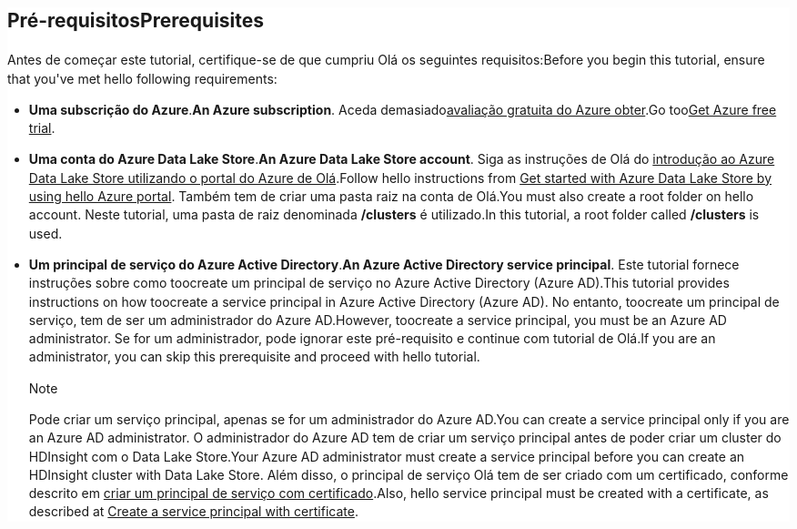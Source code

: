 ## <a name="prerequisites"></a><span data-ttu-id="2ba44-110">Pré-requisitos</span><span class="sxs-lookup"><span data-stu-id="2ba44-110">Prerequisites</span></span>
<span data-ttu-id="2ba44-111">Antes de começar este tutorial, certifique-se de que cumpriu Olá os seguintes requisitos:</span><span class="sxs-lookup"><span data-stu-id="2ba44-111">Before you begin this tutorial, ensure that you've met hello following requirements:</span></span>

* <span data-ttu-id="2ba44-112">**Uma subscrição do Azure**.</span><span class="sxs-lookup"><span data-stu-id="2ba44-112">**An Azure subscription**.</span></span> <span data-ttu-id="2ba44-113">Aceda demasiado[avaliação gratuita do Azure obter](https://azure.microsoft.com/pricing/free-trial/).</span><span class="sxs-lookup"><span data-stu-id="2ba44-113">Go too[Get Azure free trial](https://azure.microsoft.com/pricing/free-trial/).</span></span>
* <span data-ttu-id="2ba44-114">**Uma conta do Azure Data Lake Store**.</span><span class="sxs-lookup"><span data-stu-id="2ba44-114">**An Azure Data Lake Store account**.</span></span> <span data-ttu-id="2ba44-115">Siga as instruções de Olá do [introdução ao Azure Data Lake Store utilizando o portal do Azure de Olá](data-lake-store-get-started-portal.md).</span><span class="sxs-lookup"><span data-stu-id="2ba44-115">Follow hello instructions from [Get started with Azure Data Lake Store by using hello Azure portal](data-lake-store-get-started-portal.md).</span></span> <span data-ttu-id="2ba44-116">Também tem de criar uma pasta raiz na conta de Olá.</span><span class="sxs-lookup"><span data-stu-id="2ba44-116">You must also create a root folder on hello account.</span></span>  <span data-ttu-id="2ba44-117">Neste tutorial, uma pasta de raiz denominada __/clusters__ é utilizado.</span><span class="sxs-lookup"><span data-stu-id="2ba44-117">In this tutorial, a root folder called __/clusters__ is used.</span></span>
* <span data-ttu-id="2ba44-118">**Um principal de serviço do Azure Active Directory**.</span><span class="sxs-lookup"><span data-stu-id="2ba44-118">**An Azure Active Directory service principal**.</span></span> <span data-ttu-id="2ba44-119">Este tutorial fornece instruções sobre como toocreate um principal de serviço no Azure Active Directory (Azure AD).</span><span class="sxs-lookup"><span data-stu-id="2ba44-119">This tutorial provides instructions on how toocreate a service principal in Azure Active Directory (Azure AD).</span></span> <span data-ttu-id="2ba44-120">No entanto, toocreate um principal de serviço, tem de ser um administrador do Azure AD.</span><span class="sxs-lookup"><span data-stu-id="2ba44-120">However, toocreate a service principal, you must be an Azure AD administrator.</span></span> <span data-ttu-id="2ba44-121">Se for um administrador, pode ignorar este pré-requisito e continue com tutorial de Olá.</span><span class="sxs-lookup"><span data-stu-id="2ba44-121">If you are an administrator, you can skip this prerequisite and proceed with hello tutorial.</span></span>

    >[!NOTE]
    ><span data-ttu-id="2ba44-122">Pode criar um serviço principal, apenas se for um administrador do Azure AD.</span><span class="sxs-lookup"><span data-stu-id="2ba44-122">You can create a service principal only if you are an Azure AD administrator.</span></span> <span data-ttu-id="2ba44-123">O administrador do Azure AD tem de criar um serviço principal antes de poder criar um cluster do HDInsight com o Data Lake Store.</span><span class="sxs-lookup"><span data-stu-id="2ba44-123">Your Azure AD administrator must create a service principal before you can create an HDInsight cluster with Data Lake Store.</span></span> <span data-ttu-id="2ba44-124">Além disso, o principal de serviço Olá tem de ser criado com um certificado, conforme descrito em [criar um principal de serviço com certificado](../azure-resource-manager/resource-group-authenticate-service-principal.md#create-service-principal-with-self-signed-certificate).</span><span class="sxs-lookup"><span data-stu-id="2ba44-124">Also, hello service principal must be created with a certificate, as described at [Create a service principal with certificate](../azure-resource-manager/resource-group-authenticate-service-principal.md#create-service-principal-with-self-signed-certificate).</span></span>
    >


[makecert]: https://msdn.microsoft.com/library/windows/desktop/ff548309(v=vs.85).aspx
[pvk2pfx]: https://msdn.microsoft.com/library/windows/desktop/ff550672(v=vs.85).aspx